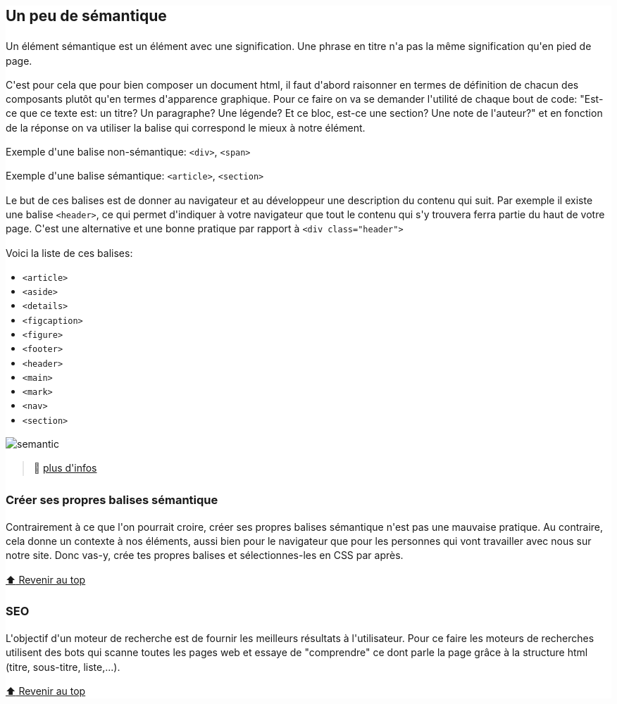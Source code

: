 ## Un peu de sémantique

Un élément sémantique est un élément avec une signification. Une phrase en titre n'a pas la même signification qu'en pied de page.

C'est pour cela que pour bien composer un document html, il faut d'abord raisonner en termes de définition de chacun des composants plutôt qu'en termes d'apparence graphique. Pour ce faire on va se demander l'utilité de chaque bout de code: "Est-ce que ce texte est: un titre? Un paragraphe? Une légende? Et ce bloc, est-ce une section? Une note de l'auteur?" et en fonction de la réponse on va utiliser la balise qui correspond le mieux à notre élément.

Exemple d'une balise non-sémantique: `<div>`, `<span>`

Exemple d'une balise sémantique: `<article>`, `<section>`

Le but de ces balises est de donner au navigateur et au développeur une description du contenu qui suit. Par exemple il existe une balise `<header>`, ce qui permet d'indiquer à votre navigateur que tout le contenu qui s'y trouvera ferra partie du haut de votre page. C'est une alternative et une bonne pratique par rapport à `<div class="header">`

Voici la liste de ces balises:

- `<article>`
- `<aside>`
- `<details>`
- `<figcaption>`
- `<figure>`
- `<footer>`
- `<header>`
- `<main>`
- `<mark>`
- `<nav>`
- `<section>`

![semantic](https://www.w3schools.com/html/img_sem_elements.gif)

> :book: [plus d'infos](https://www.w3schools.com/html/html5_semantic_elements.asp)

### Créer ses propres balises sémantique

Contrairement à ce que l'on pourrait croire, créer ses propres balises sémantique n'est pas une mauvaise pratique. Au contraire, cela donne un contexte à nos éléments, aussi bien pour le navigateur que pour les personnes qui vont travailler avec nous sur notre site. Donc vas-y, crée tes propres balises et sélectionnes-les en CSS par après.

[:arrow_up: Revenir au top](#table-des-matières)

### SEO

L'objectif d'un moteur de recherche est de fournir les meilleurs résultats à l'utilisateur. Pour ce faire les moteurs de recherches utilisent des bots qui scanne toutes les pages web et essaye de "comprendre" ce dont parle la page grâce à la structure html (titre, sous-titre, liste,...).

[:arrow_up: Revenir au top](#table-des-matières)
